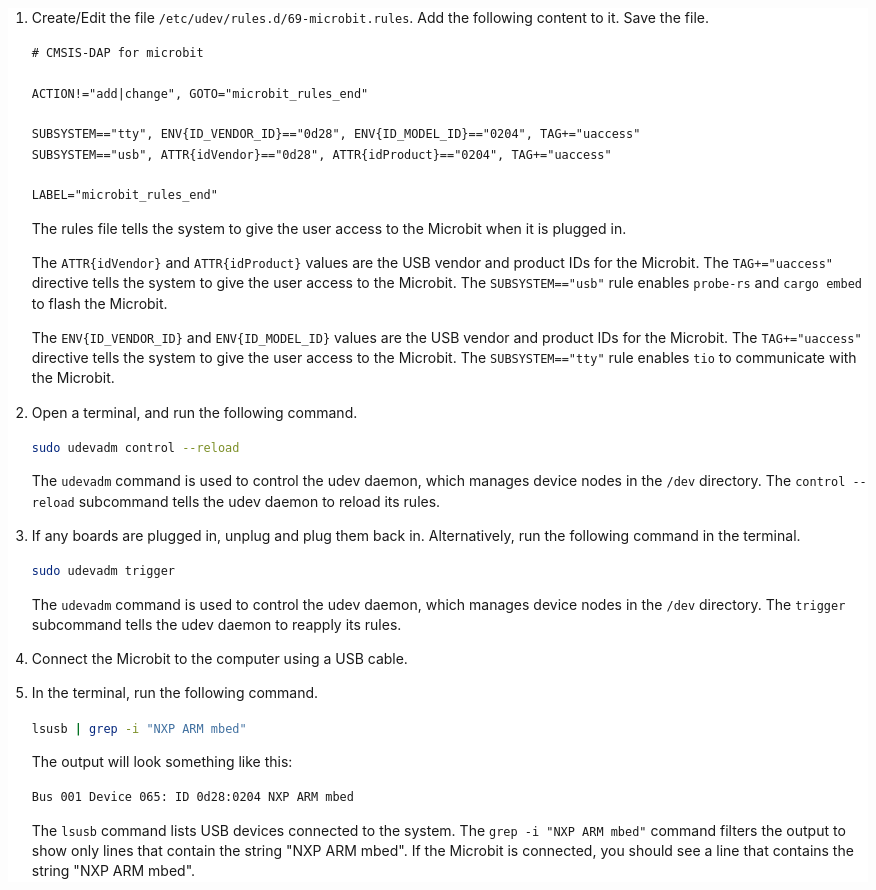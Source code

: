 1. Create/Edit the file `/etc/udev/rules.d/69-microbit.rules`. Add the following content to it. Save the file.

    ```text
    # CMSIS-DAP for microbit

    ACTION!="add|change", GOTO="microbit_rules_end"

    SUBSYSTEM=="tty", ENV{ID_VENDOR_ID}=="0d28", ENV{ID_MODEL_ID}=="0204", TAG+="uaccess"
    SUBSYSTEM=="usb", ATTR{idVendor}=="0d28", ATTR{idProduct}=="0204", TAG+="uaccess"

    LABEL="microbit_rules_end"
    ```

    The rules file tells the system to give the user access to the Microbit when it is plugged in.

    The `ATTR{idVendor}` and `ATTR{idProduct}` values are the USB vendor and product IDs for the Microbit. The `TAG+="uaccess"` directive tells the system to give the user access to the Microbit. The `SUBSYSTEM=="usb"` rule enables `probe-rs` and `cargo embed` to flash the Microbit.

    The `ENV{ID_VENDOR_ID}` and `ENV{ID_MODEL_ID}` values are the USB vendor and product IDs for the Microbit. The `TAG+="uaccess"` directive tells the system to give the user access to the Microbit. The `SUBSYSTEM=="tty"` rule enables `tio` to communicate with the Microbit.

1. Open a terminal, and run the following command.

    ```sh
    sudo udevadm control --reload
    ```

    The `udevadm` command is used to control the udev daemon, which manages device nodes in the `/dev` directory. The `control --reload` subcommand tells the udev daemon to reload its rules.

1. If any boards are plugged in, unplug and plug them back in. Alternatively, run the following command in the terminal.

    ```sh
    sudo udevadm trigger
    ```

    The `udevadm` command is used to control the udev daemon, which manages device nodes in the `/dev` directory. The `trigger` subcommand tells the udev daemon to reapply its rules.

1. Connect the Microbit to the computer using a USB cable.

1. In the terminal, run the following command.

    ```sh
    lsusb | grep -i "NXP ARM mbed"
    ```

    The output will look something like this:

    ```text
    Bus 001 Device 065: ID 0d28:0204 NXP ARM mbed
    ```

    The `lsusb` command lists USB devices connected to the system. The `grep -i "NXP ARM mbed"` command filters the output to show only lines that contain the string "NXP ARM mbed". If the Microbit is connected, you should see a line that contains the string "NXP ARM mbed".
